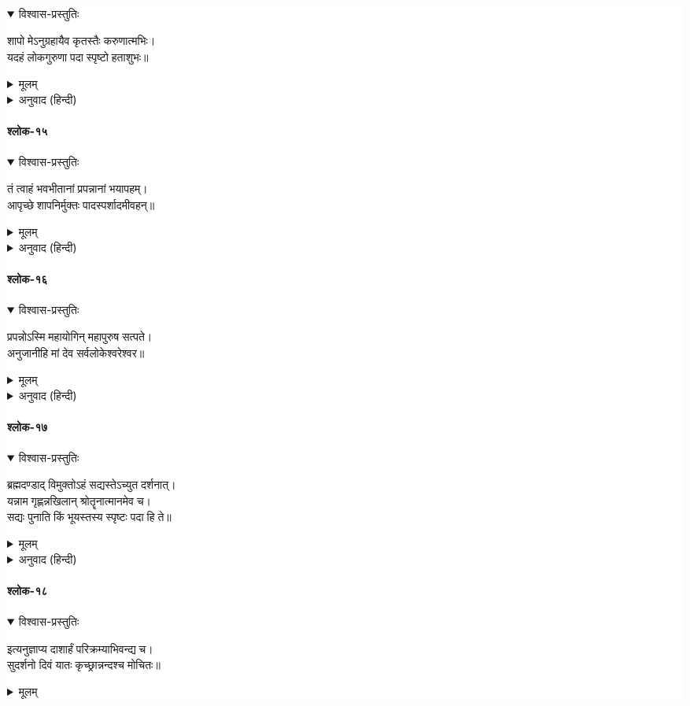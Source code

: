 
<details open><summary>विश्वास-प्रस्तुतिः</summary>

शापो मेऽनुग्रहायैव कृतस्तैः करुणात्मभिः।  
यदहं लोकगुरुणा पदा स्पृष्टो हताशुभः॥
</details>

<details><summary>मूलम्</summary></details>

<details><summary>अनुवाद (हिन्दी)</summary></details>

#### श्लोक-१५


<details open><summary>विश्वास-प्रस्तुतिः</summary>

तं त्वाहं भवभीतानां प्रपन्नानां भयापहम्।  
आपृच्छे शापनिर्मुक्तः पादस्पर्शादमीवहन्॥
</details>

<details><summary>मूलम्</summary></details>

<details><summary>अनुवाद (हिन्दी)</summary></details>

#### श्लोक-१६


<details open><summary>विश्वास-प्रस्तुतिः</summary>

प्रपन्नोऽस्मि महायोगिन् महापुरुष सत्पते।  
अनुजानीहि मां देव सर्वलोकेश्वरेश्वर॥
</details>

<details><summary>मूलम्</summary></details>

<details><summary>अनुवाद (हिन्दी)</summary></details>

#### श्लोक-१७


<details open><summary>विश्वास-प्रस्तुतिः</summary>

ब्रह्मदण्डाद् विमुक्तोऽहं सद्यस्तेऽच्युत दर्शनात्।  
यन्नाम गृह्णन्नखिलान् श्रोतॄनात्मानमेव च।  
सद्यः पुनाति किं भूयस्तस्य स्पृष्टः पदा हि ते॥
</details>

<details><summary>मूलम्</summary></details>

<details><summary>अनुवाद (हिन्दी)</summary></details>

#### श्लोक-१८


<details open><summary>विश्वास-प्रस्तुतिः</summary>

इत्यनुज्ञाप्य दाशार्हं परिक्रम्याभिवन्द्य च।  
सुदर्शनो दिवं यातः कृच्छ्रान्नन्दश्च मोचितः॥
</details>

<details><summary>मूलम्</summary></details>
